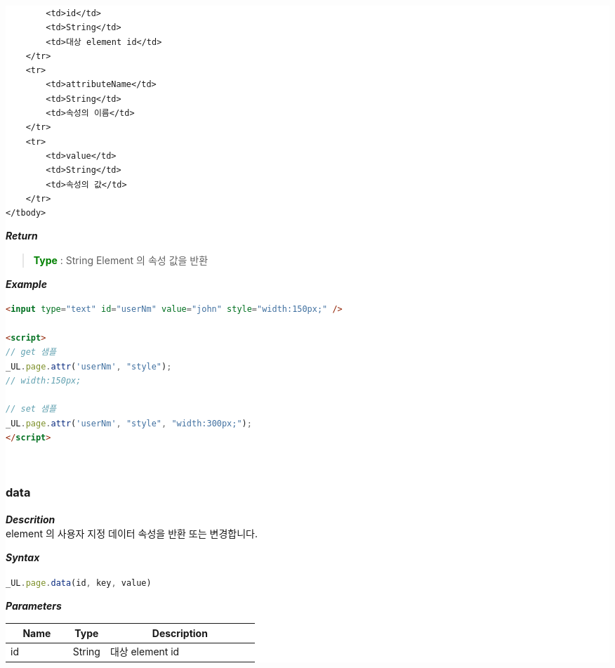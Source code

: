             <td>id</td>
            <td>String</td>
            <td>대상 element id</td>
        </tr>
        <tr>
            <td>attributeName</td>
            <td>String</td>
            <td>속성의 이름</td>
        </tr>
        <tr>
            <td>value</td>
            <td>String</td>
            <td>속성의 값</td>
        </tr>
    </tbody>
</table>

***Return***
> <span style="color:green; font-weight:bold;">Type</span> : String
> Element 의 속성 값을 반환

***Example***

```html
<input type="text" id="userNm" value="john" style="width:150px;" />

<script>
// get 샘플
_UL.page.attr('userNm', "style");
// width:150px;

// set 샘플
_UL.page.attr('userNm', "style", "width:300px;");
</script>
```
<br />

### data

***Descrition***  
element 의 사용자 지정 데이터 속성을 반환 또는 변경합니다.

***Syntax***  
```js
_UL.page.data(id, key, value)
```

***Parameters***  

<table style="width:95%">
    <colgroup>
        <col style="width: 25%;"/>
        <col style="width: 15%;"/>
        <col style="*"/>
    </colgroup>
    <thead>
        <tr>
            <th>Name</th>
            <th>Type</th>
            <th>Description</th>
        </tr>
    </thead>
    <tbody>
        <tr>
            <td>id</td>
            <td>String</td>
            <td>대상 element id</td>
